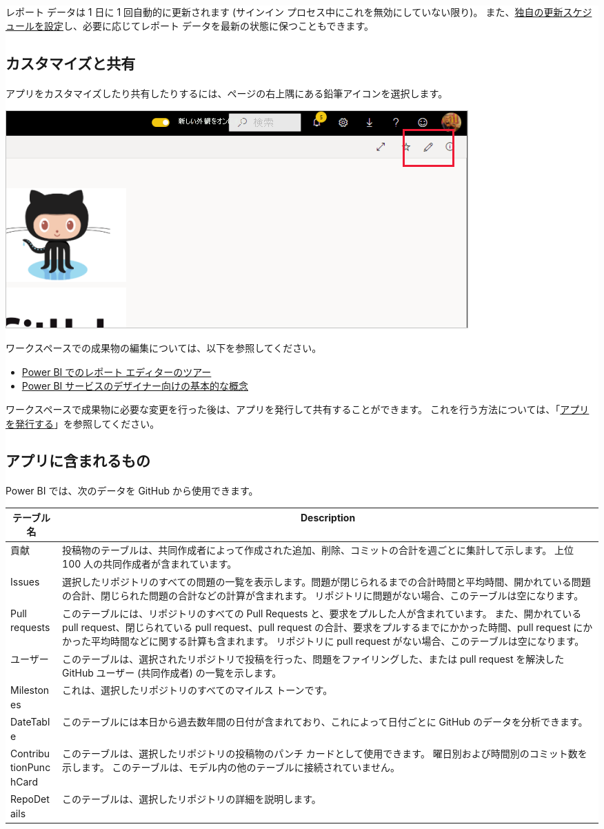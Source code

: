 レポート データは 1 日に 1 回自動的に更新されます (サインイン プロセス中にこれを無効にしていない限り)。 また、[独自の更新スケジュールを設定](./refresh-scheduled-refresh.md)し、必要に応じてレポート データを最新の状態に保つこともできます。

## <a name="customize-and-share"></a>カスタマイズと共有

アプリをカスタマイズしたり共有したりするには、ページの右上隅にある鉛筆アイコンを選択します。

![アプリの編集](media/service-template-apps-install-distribute/power-bi-template-app-edit-app.png)


ワークスペースでの成果物の編集については、以下を参照してください。
* [Power BI でのレポート エディターのツアー](../create-reports/service-the-report-editor-take-a-tour.md)
* [Power BI サービスのデザイナー向けの基本的な概念](../fundamentals/service-basic-concepts.md)

ワークスペースで成果物に必要な変更を行った後は、アプリを発行して共有することができます。 これを行う方法については、「[アプリを発行する](../collaborate-share/service-create-distribute-apps.md#publish-your-app)」を参照してください。

## <a name="whats-included-in-the-app"></a>アプリに含まれるもの
Power BI では、次のデータを GitHub から使用できます。     

| テーブル名 | Description |
| --- | --- |
| 貢献 |投稿物のテーブルは、共同作成者によって作成された追加、削除、コミットの合計を週ごとに集計して示します。 上位 100 人の共同作成者が含まれています。 |
| Issues |選択したリポジトリのすべての問題の一覧を表示します。問題が閉じられるまでの合計時間と平均時間、開かれている問題の合計、閉じられた問題の合計などの計算が含まれます。 リポジトリに問題がない場合、このテーブルは空になります。 |
| Pull requests |このテーブルには、リポジトリのすべての Pull Requests と、要求をプルした人が含まれています。 また、開かれている pull request、閉じられている pull request、pull request の合計、要求をプルするまでにかかった時間、pull request にかかった平均時間などに関する計算も含まれます。 リポジトリに pull request がない場合、このテーブルは空になります。 |
| ユーザー |このテーブルは、選択されたリポジトリで投稿を行った、問題をファイリングした、または pull request を解決した GitHub ユーザー (共同作成者) の一覧を示します。 |
| Milestones |これは、選択したリポジトリのすべてのマイルス トーンです。 |
| DateTable |このテーブルには本日から過去数年間の日付が含まれており、これによって日付ごとに GitHub のデータを分析できます。 |
| ContributionPunchCard |このテーブルは、選択したリポジトリの投稿物のパンチ カードとして使用できます。 曜日別および時間別のコミット数を示します。 このテーブルは、モデル内の他のテーブルに接続されていません。 |
| RepoDetails |このテーブルは、選択したリポジトリの詳細を説明します。 |
